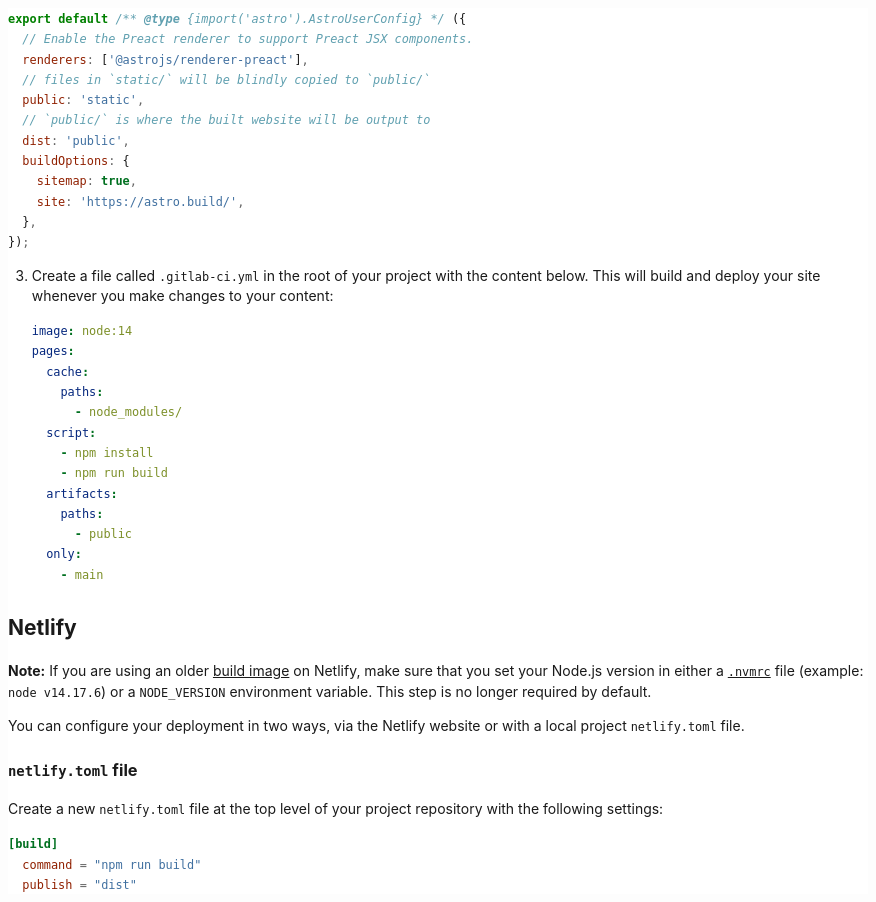 ```js
export default /** @type {import('astro').AstroUserConfig} */ ({
  // Enable the Preact renderer to support Preact JSX components.
  renderers: ['@astrojs/renderer-preact'],
  // files in `static/` will be blindly copied to `public/`
  public: 'static',
  // `public/` is where the built website will be output to
  dist: 'public',
  buildOptions: {
    sitemap: true,
    site: 'https://astro.build/',
  },
});
```

3. Create a file called `.gitlab-ci.yml` in the root of your project with the content below. This will build and deploy your site whenever you make changes to your content:

   ```yaml
   image: node:14
   pages:
     cache:
       paths:
         - node_modules/
     script:
       - npm install
       - npm run build
     artifacts:
       paths:
         - public
     only:
       - main
   ```

## Netlify

**Note:** If you are using an older [build image](https://docs.netlify.com/configure-builds/get-started/#build-image-selection) on Netlify, make sure that you set your Node.js version in either a [`.nvmrc`](https://github.com/nvm-sh/nvm#nvmrc) file (example: `node v14.17.6`) or a `NODE_VERSION` environment variable. This step is no longer required by default.

You can configure your deployment in two ways, via the Netlify website or with a local project `netlify.toml` file.

### `netlify.toml` file

Create a new `netlify.toml` file at the top level of your project repository with the following settings:

```toml
[build]
  command = "npm run build"
  publish = "dist"
```
